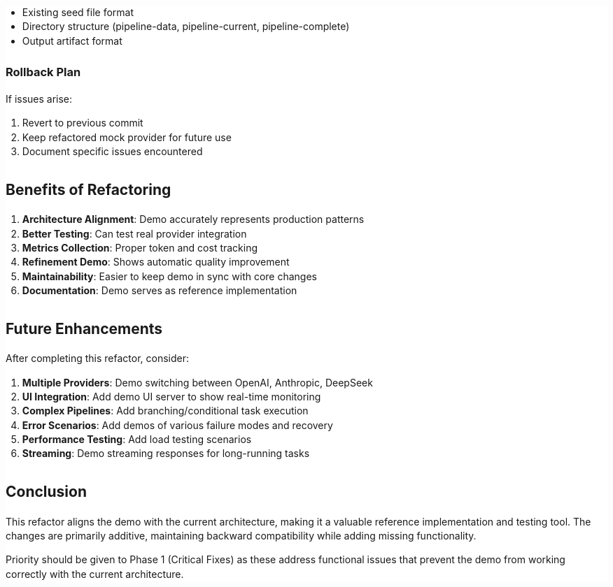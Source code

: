 - Existing seed file format
- Directory structure (pipeline-data, pipeline-current, pipeline-complete)
- Output artifact format

### Rollback Plan

If issues arise:

1. Revert to previous commit
2. Keep refactored mock provider for future use
3. Document specific issues encountered

## Benefits of Refactoring

1. **Architecture Alignment**: Demo accurately represents production patterns
2. **Better Testing**: Can test real provider integration
3. **Metrics Collection**: Proper token and cost tracking
4. **Refinement Demo**: Shows automatic quality improvement
5. **Maintainability**: Easier to keep demo in sync with core changes
6. **Documentation**: Demo serves as reference implementation

## Future Enhancements

After completing this refactor, consider:

1. **Multiple Providers**: Demo switching between OpenAI, Anthropic, DeepSeek
2. **UI Integration**: Add demo UI server to show real-time monitoring
3. **Complex Pipelines**: Add branching/conditional task execution
4. **Error Scenarios**: Add demos of various failure modes and recovery
5. **Performance Testing**: Add load testing scenarios
6. **Streaming**: Demo streaming responses for long-running tasks

## Conclusion

This refactor aligns the demo with the current architecture, making it a valuable reference implementation and testing tool. The changes are primarily additive, maintaining backward compatibility while adding missing functionality.

Priority should be given to Phase 1 (Critical Fixes) as these address functional issues that prevent the demo from working correctly with the current architecture.
